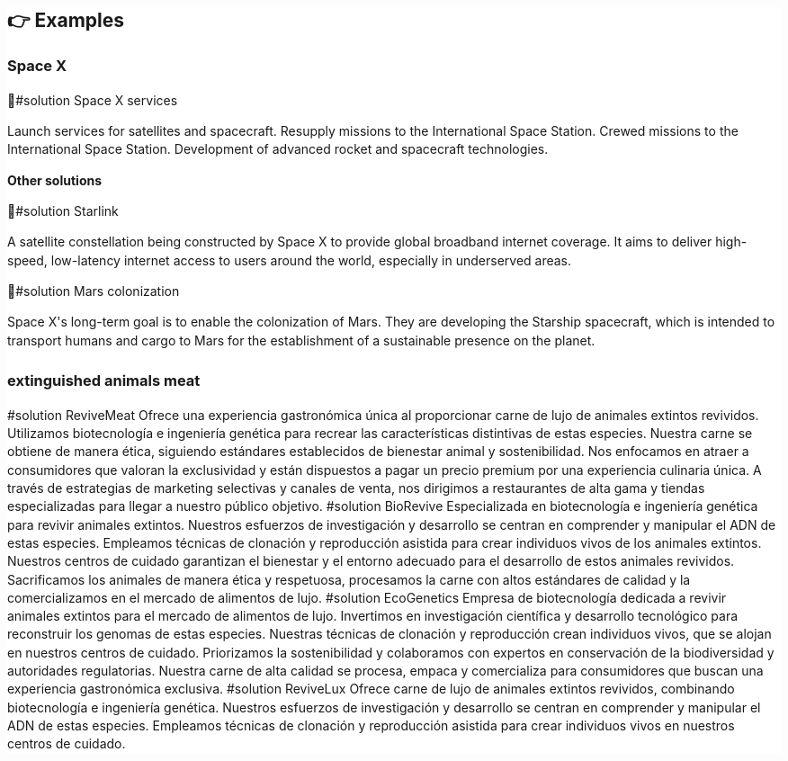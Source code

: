
## 👉 Examples
  ### Space X
  💊#solution Space X services
  
  Launch services for satellites and spacecraft. Resupply missions to the International Space Station. Crewed missions to the International Space Station. Development of advanced rocket and spacecraft technologies.
  
  **Other solutions**
  
  💊#solution Starlink
  
  A satellite constellation being constructed by Space X to provide global broadband internet coverage. It aims to deliver high-speed, low-latency internet access to users around the world, especially in underserved areas.
  
  💊#solution Mars colonization
  
  Space X's long-term goal is to enable the colonization of Mars. They are developing the Starship spacecraft, which is intended to transport humans and cargo to Mars for the establishment of a sustainable presence on the planet.
  
  ### 
  
  ### extinguished animals meat
  #solution ReviveMeat
  	Ofrece una experiencia gastronómica única al proporcionar carne de lujo de animales extintos revividos.
  	Utilizamos biotecnología e ingeniería genética para recrear las características distintivas de estas especies.
  	Nuestra carne se obtiene de manera ética, siguiendo estándares establecidos de bienestar animal y sostenibilidad.
  	Nos enfocamos en atraer a consumidores que valoran la exclusividad y están dispuestos a pagar un precio premium por una experiencia culinaria única.
  	A través de estrategias de marketing selectivas y canales de venta, nos dirigimos a restaurantes de alta gama y tiendas especializadas para llegar a nuestro público objetivo.
  #solution BioRevive
  	Especializada en biotecnología e ingeniería genética para revivir animales extintos.
  	Nuestros esfuerzos de investigación y desarrollo se centran en comprender y manipular el ADN de estas especies.
  	Empleamos técnicas de clonación y reproducción asistida para crear individuos vivos de los animales extintos.
  	Nuestros centros de cuidado garantizan el bienestar y el entorno adecuado para el desarrollo de estos animales revividos.
  	Sacrificamos los animales de manera ética y respetuosa, procesamos la carne con altos estándares de calidad y la comercializamos en el mercado de alimentos de lujo.
  #solution EcoGenetics
  	Empresa de biotecnología dedicada a revivir animales extintos para el mercado de alimentos de lujo.
  	Invertimos en investigación científica y desarrollo tecnológico para reconstruir los genomas de estas especies.
  	Nuestras técnicas de clonación y reproducción crean individuos vivos, que se alojan en nuestros centros de cuidado.
  	Priorizamos la sostenibilidad y colaboramos con expertos en conservación de la biodiversidad y autoridades regulatorias.
  	Nuestra carne de alta calidad se procesa, empaca y comercializa para consumidores que buscan una experiencia gastronómica exclusiva.
  #solution ReviveLux
  	Ofrece carne de lujo de animales extintos revividos, combinando biotecnología e ingeniería genética.
  	Nuestros esfuerzos de investigación y desarrollo se centran en comprender y manipular el ADN de estas especies.
  	Empleamos técnicas de clonación y reproducción asistida para crear individuos vivos en nuestros centros de cuidado.